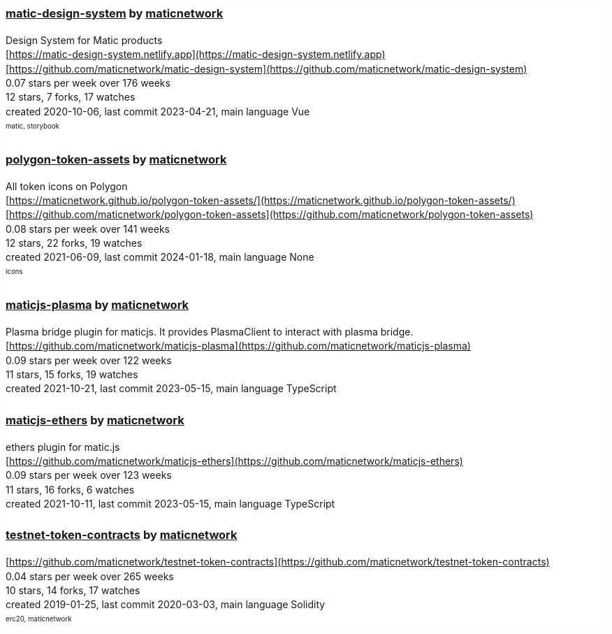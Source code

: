 
### [matic-design-system](https://github.com/maticnetwork/matic-design-system) by [maticnetwork](https://github.com/maticnetwork)  
Design System for Matic products  
[https://matic-design-system.netlify.app](https://matic-design-system.netlify.app)  
[https://github.com/maticnetwork/matic-design-system](https://github.com/maticnetwork/matic-design-system)  
0.07 stars per week over 176 weeks  
12 stars, 7 forks, 17 watches  
created 2020-10-06, last commit 2023-04-21, main language Vue  
<sub><sup>matic, storybook</sup></sub>


### [polygon-token-assets](https://github.com/maticnetwork/polygon-token-assets) by [maticnetwork](https://github.com/maticnetwork)  
All token icons on Polygon  
[https://maticnetwork.github.io/polygon-token-assets/](https://maticnetwork.github.io/polygon-token-assets/)  
[https://github.com/maticnetwork/polygon-token-assets](https://github.com/maticnetwork/polygon-token-assets)  
0.08 stars per week over 141 weeks  
12 stars, 22 forks, 19 watches  
created 2021-06-09, last commit 2024-01-18, main language None  
<sub><sup>icons</sup></sub>


### [maticjs-plasma](https://github.com/maticnetwork/maticjs-plasma) by [maticnetwork](https://github.com/maticnetwork)  
Plasma bridge plugin for maticjs. It provides PlasmaClient to interact with plasma bridge.  
[https://github.com/maticnetwork/maticjs-plasma](https://github.com/maticnetwork/maticjs-plasma)  
0.09 stars per week over 122 weeks  
11 stars, 15 forks, 19 watches  
created 2021-10-21, last commit 2023-05-15, main language TypeScript  


### [maticjs-ethers](https://github.com/maticnetwork/maticjs-ethers) by [maticnetwork](https://github.com/maticnetwork)  
ethers plugin for matic.js  
[https://github.com/maticnetwork/maticjs-ethers](https://github.com/maticnetwork/maticjs-ethers)  
0.09 stars per week over 123 weeks  
11 stars, 16 forks, 6 watches  
created 2021-10-11, last commit 2023-05-15, main language TypeScript  


### [testnet-token-contracts](https://github.com/maticnetwork/testnet-token-contracts) by [maticnetwork](https://github.com/maticnetwork)  
  
[https://github.com/maticnetwork/testnet-token-contracts](https://github.com/maticnetwork/testnet-token-contracts)  
0.04 stars per week over 265 weeks  
10 stars, 14 forks, 17 watches  
created 2019-01-25, last commit 2020-03-03, main language Solidity  
<sub><sup>erc20, maticnetwork</sup></sub>
